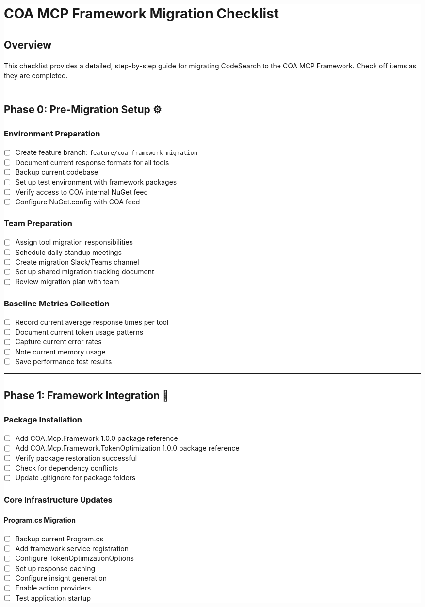 # COA MCP Framework Migration Checklist

## Overview
This checklist provides a detailed, step-by-step guide for migrating CodeSearch to the COA MCP Framework. Check off items as they are completed.

---

## Phase 0: Pre-Migration Setup ⚙️

### Environment Preparation
- [ ] Create feature branch: `feature/coa-framework-migration`
- [ ] Document current response formats for all tools
- [ ] Backup current codebase
- [ ] Set up test environment with framework packages
- [ ] Verify access to COA internal NuGet feed
- [ ] Configure NuGet.config with COA feed

### Team Preparation
- [ ] Assign tool migration responsibilities
- [ ] Schedule daily standup meetings
- [ ] Create migration Slack/Teams channel
- [ ] Set up shared migration tracking document
- [ ] Review migration plan with team

### Baseline Metrics Collection
- [ ] Record current average response times per tool
- [ ] Document current token usage patterns
- [ ] Capture current error rates
- [ ] Note current memory usage
- [ ] Save performance test results

---

## Phase 1: Framework Integration 🔧

### Package Installation
- [ ] Add COA.Mcp.Framework 1.0.0 package reference
- [ ] Add COA.Mcp.Framework.TokenOptimization 1.0.0 package reference
- [ ] Verify package restoration successful
- [ ] Check for dependency conflicts
- [ ] Update .gitignore for package folders

### Core Infrastructure Updates

#### Program.cs Migration
- [ ] Backup current Program.cs
- [ ] Add framework service registration
- [ ] Configure TokenOptimizationOptions
- [ ] Set up response caching
- [ ] Configure insight generation
- [ ] Enable action providers
- [ ] Test application startup
